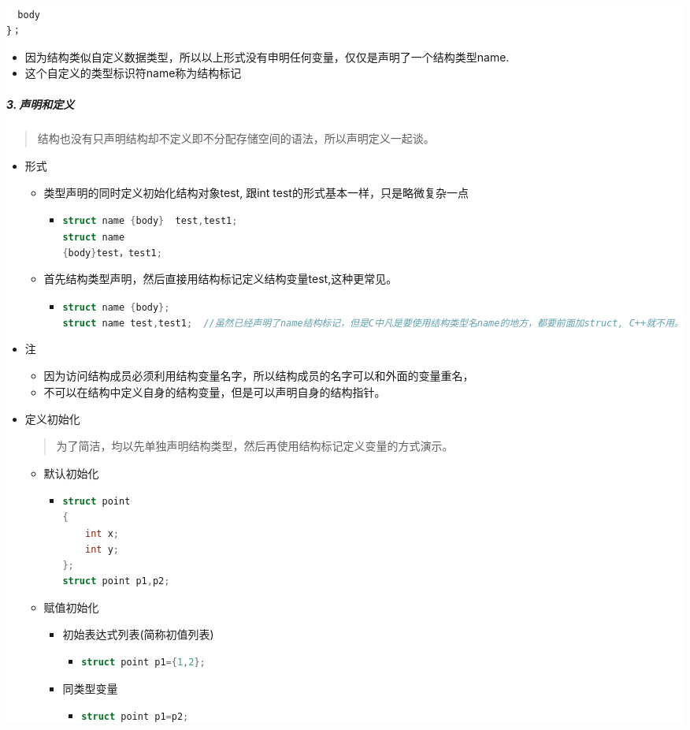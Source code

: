   ```
    body
  }；
  ```

  * 因为结构类似自定义数据类型，所以以上形式没有申明任何变量，仅仅是声明了一个结构类型name.
  * 这个自定义的类型标识符name称为结构标记

##### 3. 声明和定义

> 结构也没有只声明结构却不定义即不分配存储空间的语法，所以声明定义一起谈。

* 形式

  * 类型声明的同时定义初始化结构对象test, 跟int test的形式基本一样，只是略微复杂一点

    * ```c
      struct name {body}  test,test1;
      struct name
      {body}test，test1;
      ```

  * 首先结构类型声明，然后直接用结构标记定义结构变量test,这种更常见。

    * ```c
      struct name {body};
      struct name test,test1;  //虽然已经声明了name结构标记，但是C中凡是要使用结构类型名name的地方，都要前面加struct, C++就不用。
      ```

* 注

  * 因为访问结构成员必须利用结构变量名字，所以结构成员的名字可以和外面的变量重名，
  * 不可以在结构中定义自身的结构变量，但是可以声明自身的结构指针。                     

* 定义初始化

  > 为了简洁，均以先单独声明结构类型，然后再使用结构标记定义变量的方式演示。

  * 默认初始化

    * ```c
      struct point
      {
          int x;
          int y;
      };
      struct point p1,p2;
      ```

  * 赋值初始化

    * 初始表达式列表(简称初值列表)

      * ```c
        struct point p1={1,2};
        ```

    * 同类型变量

      * ```C
        struct point p1=p2;
        ```
